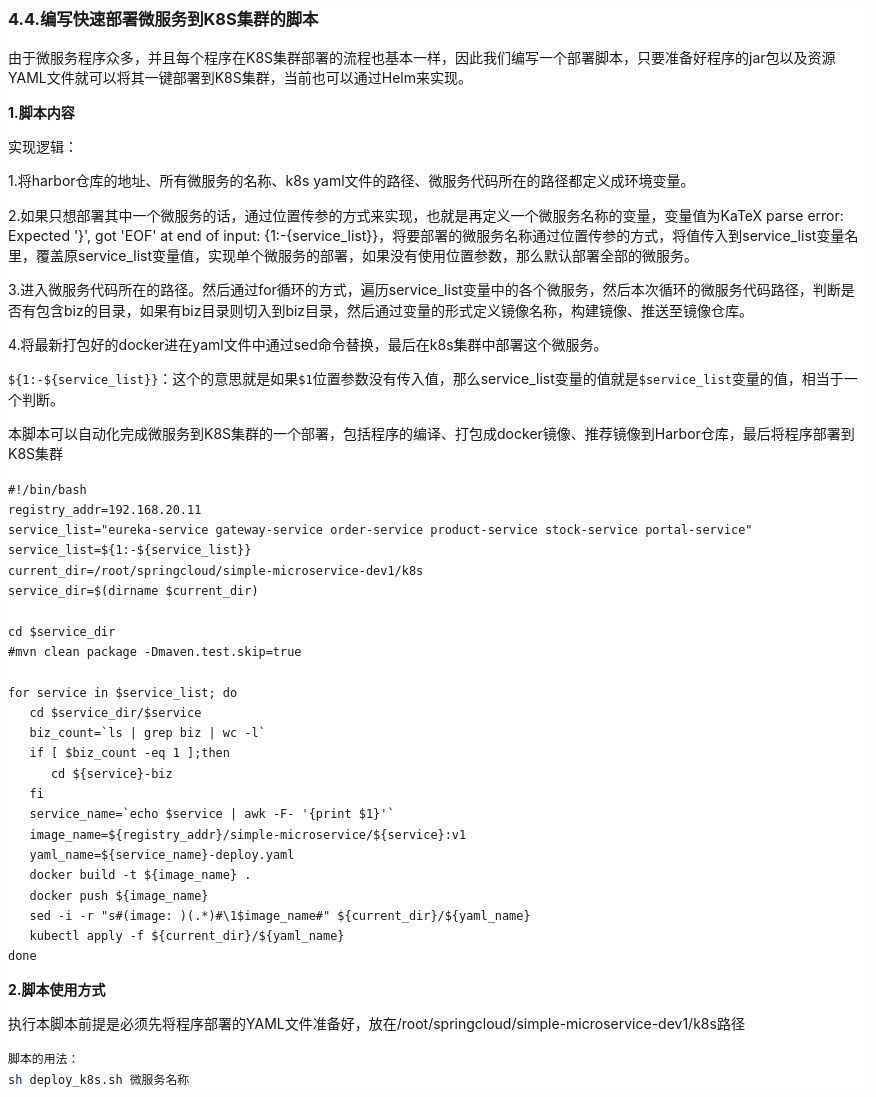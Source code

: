 ### 4.4.编写快速部署微服务到K8S集群的脚本

由于微服务程序众多，并且每个程序在K8S集群部署的流程也基本一样，因此我们编写一个部署脚本，只要准备好程序的jar包以及资源YAML文件就可以将其一键部署到K8S集群，当前也可以通过Helm来实现。

**1.脚本内容**

实现逻辑：

1.将harbor仓库的地址、所有微服务的名称、k8s yaml文件的路径、微服务代码所在的路径都定义成环境变量。

2.如果只想部署其中一个微服务的话，通过位置传参的方式来实现，也就是再定义一个微服务名称的变量，变量值为KaTeX parse error: Expected '}', got 'EOF' at end of input: {1:-{service_list}}，将要部署的微服务名称通过位置传参的方式，将值传入到service_list变量名里，覆盖原service_list变量值，实现单个微服务的部署，如果没有使用位置参数，那么默认部署全部的微服务。

3.进入微服务代码所在的路径。然后通过for循环的方式，遍历service_list变量中的各个微服务，然后本次循环的微服务代码路径，判断是否有包含biz的目录，如果有biz目录则切入到biz目录，然后通过变量的形式定义镜像名称，构建镜像、推送至镜像仓库。

4.将最新打包好的docker进在yaml文件中通过sed命令替换，最后在k8s集群中部署这个微服务。

`${1:-${service_list}}`：这个的意思就是如果`$1`位置参数没有传入值，那么service_list变量的值就是`$service_list`变量的值，相当于一个判断。

本脚本可以自动化完成微服务到K8S集群的一个部署，包括程序的编译、打包成docker镜像、推荐镜像到Harbor仓库，最后将程序部署到K8S集群

```shell
#!/bin/bash
registry_addr=192.168.20.11
service_list="eureka-service gateway-service order-service product-service stock-service portal-service"
service_list=${1:-${service_list}}      
current_dir=/root/springcloud/simple-microservice-dev1/k8s
service_dir=$(dirname $current_dir)

cd $service_dir
#mvn clean package -Dmaven.test.skip=true

for service in $service_list; do
   cd $service_dir/$service
   biz_count=`ls | grep biz | wc -l`
   if [ $biz_count -eq 1 ];then
      cd ${service}-biz
   fi
   service_name=`echo $service | awk -F- '{print $1}'`
   image_name=${registry_addr}/simple-microservice/${service}:v1
   yaml_name=${service_name}-deploy.yaml
   docker build -t ${image_name} .
   docker push ${image_name}
   sed -i -r "s#(image: )(.*)#\1$image_name#" ${current_dir}/${yaml_name}
   kubectl apply -f ${current_dir}/${yaml_name}
done
```

**2.脚本使用方式**

执行本脚本前提是必须先将程序部署的YAML文件准备好，放在/root/springcloud/simple-microservice-dev1/k8s路径

```sh
脚本的用法：
sh deploy_k8s.sh 微服务名称
```
